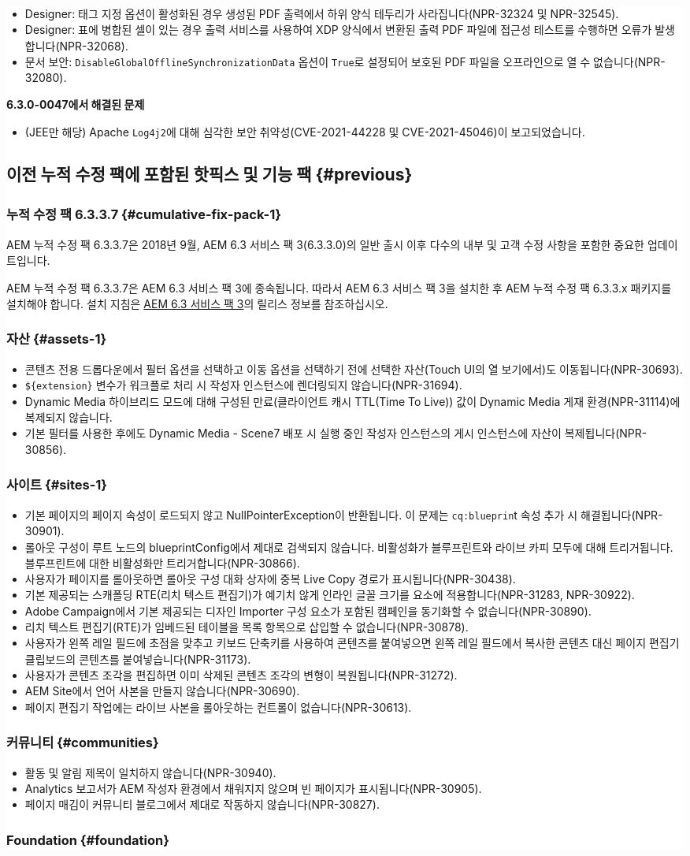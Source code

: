 * Designer: 태그 지정 옵션이 활성화된 경우 생성된 PDF 출력에서 하위 양식 테두리가 사라집니다(NPR-32324 및 NPR-32545).
* Designer: 표에 병합된 셀이 있는 경우 출력 서비스를 사용하여 XDP 양식에서 변환된 출력 PDF 파일에 접근성 테스트를 수행하면 오류가 발생합니다(NPR-32068).
* 문서 보안: `DisableGlobalOfflineSynchronizationData` 옵션이 `True`로 설정되어 보호된 PDF 파일을 오프라인으로 열 수 없습니다(NPR-32080).

**6.3.0-0047에서 해결된 문제**

* (JEE만 해당) Apache `Log4j2`에 대해 심각한 보안 취약성(CVE-2021-44228 및 CVE-2021-45046)이 보고되었습니다.

## 이전 누적 수정 팩에 포함된 핫픽스 및 기능 팩 {#previous}

### 누적 수정 팩 6.3.3.7 {#cumulative-fix-pack-1}

AEM 누적 수정 팩 6.3.3.7은 2018년 9월, AEM 6.3 서비스 팩 3(6.3.3.0)의 일반 출시 이후 다수의 내부 및 고객 수정 사항을 포함한 중요한 업데이트입니다.

AEM 누적 수정 팩 6.3.3.7은 AEM 6.3 서비스 팩 3에 종속됩니다. 따라서 AEM 6.3 서비스 팩 3을 설치한 후 AEM 누적 수정 팩 6.3.3.x 패키지를 설치해야 합니다. 설치 지침은 [AEM 6.3 서비스 팩 3](https://experienceleague.adobe.com/en/docs/experience-manager-release-information/aem-release-updates/previous-updates/aem-previous-versions)의 릴리스 정보를 참조하십시오.

### 자산 {#assets-1}

* 콘텐츠 전용 드롭다운에서 필터 옵션을 선택하고 이동 옵션을 선택하기 전에 선택한 자산(Touch UI의 열 보기에서)도 이동됩니다(NPR-30693).
* `${extension}` 변수가 워크플로 처리 시 작성자 인스턴스에 렌더링되지 않습니다(NPR-31694).
* Dynamic Media 하이브리드 모드에 대해 구성된 만료(클라이언트 캐시 TTL(Time To Live)) 값이 Dynamic Media 게재 환경(NPR-31114)에 복제되지 않습니다.
* 기본 필터를 사용한 후에도 Dynamic Media - Scene7 배포 시 실행 중인 작성자 인스턴스의 게시 인스턴스에 자산이 복제됩니다(NPR-30856).

### 사이트 {#sites-1}

* 기본 페이지의 페이지 속성이 로드되지 않고 NullPointerException이 반환됩니다. 이 문제는 `cq:blueprin`t 속성 추가 시 해결됩니다(NPR-30901).
* 롤아웃 구성이 루트 노드의 blueprintConfig에서 제대로 검색되지 않습니다. 비활성화가 블루프린트와 라이브 카피 모두에 대해 트리거됩니다. 블루프린트에 대한 비활성화만 트리거합니다(NPR-30866).
* 사용자가 페이지를 롤아웃하면 롤아웃 구성 대화 상자에 중복 Live Copy 경로가 표시됩니다(NPR-30438).
* 기본 제공되는 스캐폴딩 RTE(리치 텍스트 편집기)가 예기치 않게 인라인 글꼴 크기를 요소에 적용합니다(NPR-31283, NPR-30922).
* Adobe Campaign에서 기본 제공되는 디자인 Importer 구성 요소가 포함된 캠페인을 동기화할 수 없습니다(NPR-30890).
* 리치 텍스트 편집기(RTE)가 임베드된 테이블을 목록 항목으로 삽입할 수 없습니다(NPR-30878).
* 사용자가 왼쪽 레일 필드에 초점을 맞추고 키보드 단축키를 사용하여 콘텐츠를 붙여넣으면 왼쪽 레일 필드에서 복사한 콘텐츠 대신 페이지 편집기 클립보드의 콘텐츠를 붙여넣습니다(NPR-31173).
* 사용자가 콘텐츠 조각을 편집하면 이미 삭제된 콘텐츠 조각의 변형이 복원됩니다(NPR-31272).
* AEM Site에서 언어 사본을 만들지 않습니다(NPR-30690).
* 페이지 편집기 작업에는 라이브 사본을 롤아웃하는 컨트롤이 없습니다(NPR-30613).

### 커뮤니티 {#communities}

* 활동 및 알림 제목이 일치하지 않습니다(NPR-30940).
* Analytics 보고서가 AEM 작성자 환경에서 채워지지 않으며 빈 페이지가 표시됩니다(NPR-30905).
* 페이지 매김이 커뮤니티 블로그에서 제대로 작동하지 않습니다(NPR-30827).

### Foundation {#foundation}
